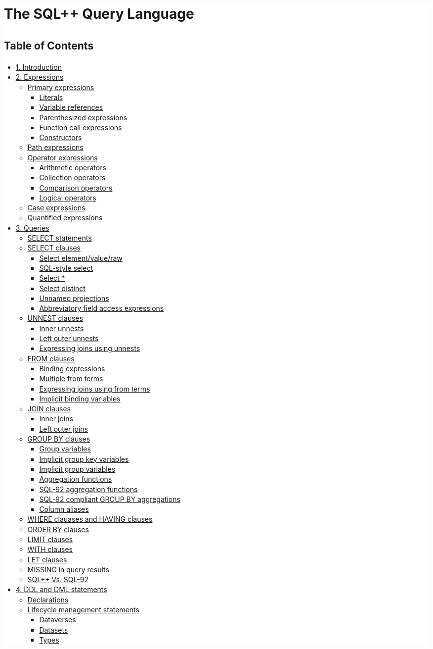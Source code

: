 # The SQL++ Query Language

## <a id="toc">Table of Contents</a> ##

* [1. Introduction](#Introduction)
* [2. Expressions](#Expressions)  
  * [Primary expressions](#Primary_expressions)
    * [Literals](#Literals)
    * [Variable references](#Variable_references)
    * [Parenthesized expressions](#Parenthesized_expressions)
    * [Function call expressions](#Function_call_expressions)
    * [Constructors](#Constructors)
  * [Path expressions](#Path_expressions)
  * [Operator expressions](#Operator_expressions)
    * [Arithmetic operators](#Arithmetic_operators)
    * [Collection operators](#Collection_operators)
    * [Comparison operators](#Comparison_operators)
    * [Logical operators](#Logical_operators)
  * [Case expressions](#Case_expressions)
  * [Quantified expressions](#Quantified_expressions)
* [3. Queries](#Queries)
  * [SELECT statements](#SELECT_statements)
  * [SELECT clauses](#Select_clauses)
    * [Select element/value/raw](#Select_element)
    * [SQL-style select](#SQL_select)
    * [Select *](#Select_star)
    * [Select distinct](#Select_distinct)
    * [Unnamed projections](#Unnamed_projections)
    * [Abbreviatory field access expressions](#Abbreviatory_field_access_expressions)
  * [UNNEST clauses](#Unnest_clauses)
    * [Inner unnests](#Inner_unnests)
    * [Left outer unnests](#Left_outer_unnests)
    * [Expressing joins using unnests](#Expressing_joins_using_unnests)
  * [FROM clauses](#From_clauses)
    * [Binding expressions](#Binding_expressions)
    * [Multiple from terms](#Multiple_from_terms)
    * [Expressing joins using from terms](#Expressing_joins_using_from_terms)
    * [Implicit binding variables](#Implicit_binding_variables)
  * [JOIN clauses](#Join_clauses)
    * [Inner joins](#Inner_joins)
    * [Left outer joins](#Left_outer_joins)
  * [GROUP BY clauses](#Group_By_clauses)
    * [Group variables](#Group_variables)
    * [Implicit group key variables](#Implicit_group_key_variables)
    * [Implicit group variables](#Implicit_group_variables)
    * [Aggregation functions](#Aggregation_functions)
    * [SQL-92 aggregation functions](#SQL-92_aggregation_functions)
    * [SQL-92 compliant GROUP BY aggregations](#SQL-92_compliant_gby)
    * [Column aliases](#Column_aliases)
  * [WHERE clauases and HAVING clauses](#Where_having_clauses)
  * [ORDER BY clauses](#Order_By_clauses)
  * [LIMIT clauses](#Limit_clauses)
  * [WITH clauses](#With_clauses)
  * [LET clauses](#Let_clauses)
  * [MISSING in query results](#Missing_in_query_results)
  * [SQL++ Vs. SQL-92](#Vs_SQL-92)
* [4. DDL and DML statements](#DDL_and_DML_statements)
  * [Declarations](#Declarations)
  * [Lifecycle management statements](#Lifecycle_management_statements)
    * [Dataverses](#Dataverses)
    * [Datasets](#Datasets)
    * [Types](#Types)